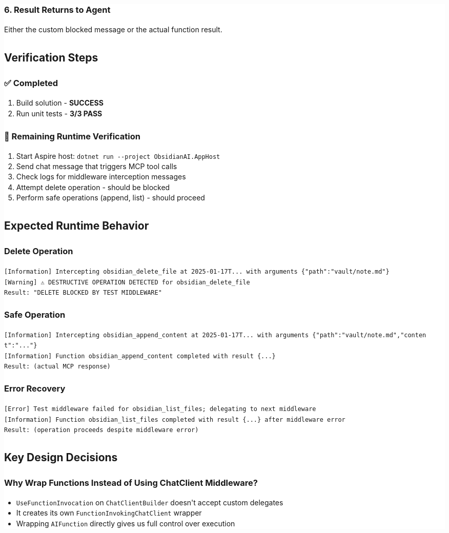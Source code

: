 ### 6. Result Returns to Agent
Either the custom blocked message or the actual function result.

## Verification Steps

### ✅ Completed
1. Build solution - **SUCCESS**
2. Run unit tests - **3/3 PASS**

### 🔄 Remaining Runtime Verification
1. Start Aspire host: `dotnet run --project ObsidianAI.AppHost`
2. Send chat message that triggers MCP tool calls
3. Check logs for middleware interception messages
4. Attempt delete operation - should be blocked
5. Perform safe operations (append, list) - should proceed

## Expected Runtime Behavior

### Delete Operation
```
[Information] Intercepting obsidian_delete_file at 2025-01-17T... with arguments {"path":"vault/note.md"}
[Warning] ⚠️ DESTRUCTIVE OPERATION DETECTED for obsidian_delete_file
Result: "DELETE BLOCKED BY TEST MIDDLEWARE"
```

### Safe Operation
```
[Information] Intercepting obsidian_append_content at 2025-01-17T... with arguments {"path":"vault/note.md","content":"..."}
[Information] Function obsidian_append_content completed with result {...}
Result: (actual MCP response)
```

### Error Recovery
```
[Error] Test middleware failed for obsidian_list_files; delegating to next middleware
[Information] Function obsidian_list_files completed with result {...} after middleware error
Result: (operation proceeds despite middleware error)
```

## Key Design Decisions

### Why Wrap Functions Instead of Using ChatClient Middleware?
- `UseFunctionInvocation` on `ChatClientBuilder` doesn't accept custom delegates
- It creates its own `FunctionInvokingChatClient` wrapper
- Wrapping `AIFunction` directly gives us full control over execution
